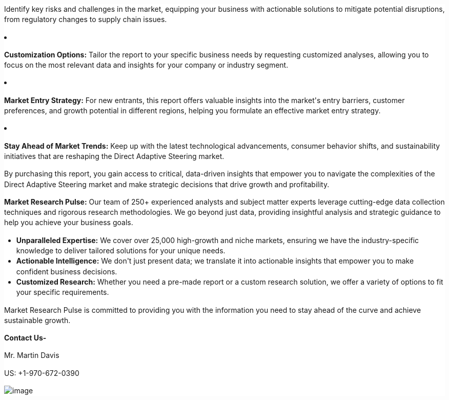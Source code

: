 Identify key risks and challenges in the market, equipping your business with actionable solutions to mitigate potential disruptions, from regulatory changes to supply chain issues.</p></li><li><p><strong>Customization Options:</strong> Tailor the report to your specific business needs by requesting customized analyses, allowing you to focus on the most relevant data and insights for your company or industry segment.</p></li><li><p><strong>Market Entry Strategy:</strong> For new entrants, this report offers valuable insights into the market's entry barriers, customer preferences, and growth potential in different regions, helping you formulate an effective market entry strategy.</p></li><li><p><strong>Stay Ahead of Market Trends:</strong> Keep up with the latest technological advancements, consumer behavior shifts, and sustainability initiatives that are reshaping the Direct Adaptive Steering market.</p></li></ol><p>By purchasing this report, you gain access to critical, data-driven insights that empower you to navigate the complexities of the Direct Adaptive Steering market and make strategic decisions that drive growth and profitability.</p><p><strong>Market Research Pulse:</strong>&nbsp;Our team of 250+ experienced analysts and subject matter experts leverage cutting-edge data collection techniques and rigorous research methodologies. We go beyond just data, providing insightful analysis and strategic guidance to help you achieve your business goals.</p><ul><li><strong>Unparalleled Expertise:</strong>&nbsp;We cover over 25,000 high-growth and niche markets, ensuring we have the industry-specific knowledge to deliver tailored solutions for your unique needs.</li><li><strong>Actionable Intelligence:</strong>&nbsp;We don't just present data; we translate it into actionable insights that empower you to make confident business decisions.</li><li><strong>Customized Research:</strong>&nbsp;Whether you need a pre-made report or a custom research solution, we offer a variety of options to fit your specific requirements.</li></ul><p>Market Research Pulse is committed to providing you with the information you need to stay ahead of the curve and achieve sustainable growth.</p><p><strong>Contact Us-</strong></p><p>Mr. Martin Davis</p><p>US: +1-970-672-0390</p>
![image](https://github.com/user-attachments/assets/b9499078-c519-4c1e-912c-f82f330c544e)
